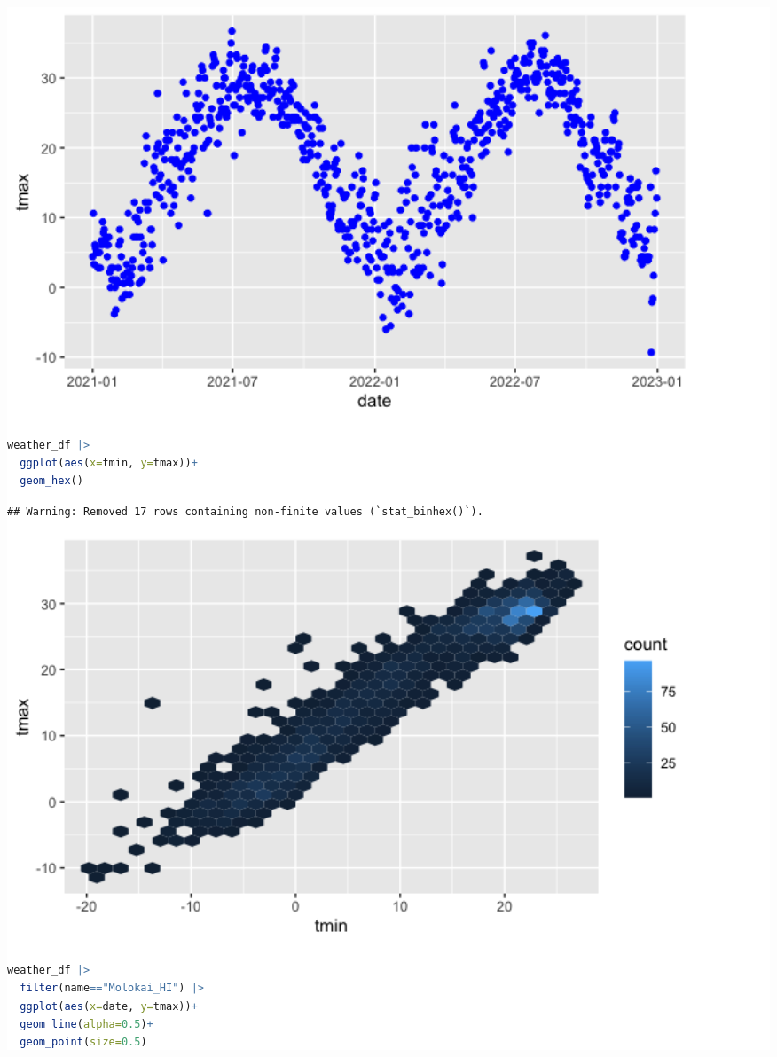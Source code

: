 <img src="viz_part1_files/figure-gfm/unnamed-chunk-7-1.png" width="90%" />

``` r
weather_df |>
  ggplot(aes(x=tmin, y=tmax))+
  geom_hex()
```

    ## Warning: Removed 17 rows containing non-finite values (`stat_binhex()`).

<img src="viz_part1_files/figure-gfm/unnamed-chunk-8-1.png" width="90%" />

``` r
weather_df |>
  filter(name=="Molokai_HI") |>
  ggplot(aes(x=date, y=tmax))+
  geom_line(alpha=0.5)+
  geom_point(size=0.5)
```

